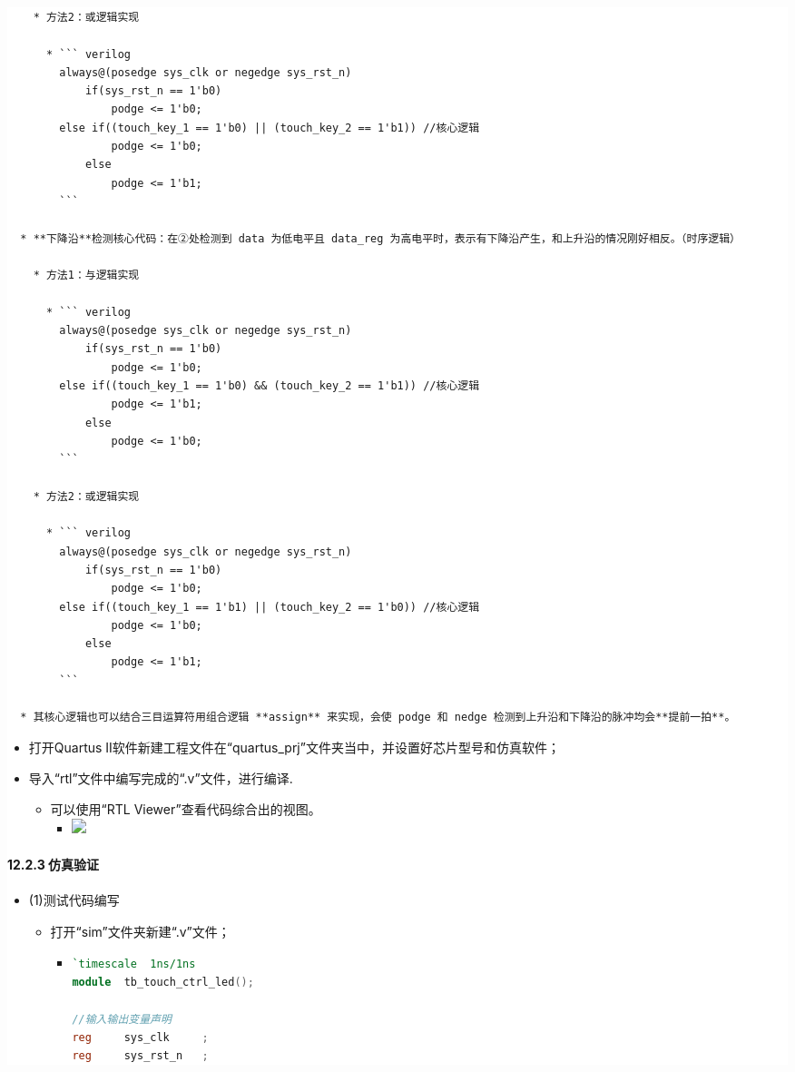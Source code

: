         * 方法2：或逻辑实现

          * ``` verilog
            always@(posedge sys_clk or negedge sys_rst_n)
            	if(sys_rst_n == 1'b0)
            		podge <= 1'b0;
            else if((touch_key_1 == 1'b0) || (touch_key_2 == 1'b1)) //核心逻辑
            		podge <= 1'b0;
            	else 
            		podge <= 1'b1;
            ```

      * **下降沿**检测核心代码：在②处检测到 data 为低电平且 data_reg 为高电平时，表示有下降沿产生，和上升沿的情况刚好相反。（时序逻辑）

        * 方法1：与逻辑实现

          * ``` verilog
            always@(posedge sys_clk or negedge sys_rst_n)
            	if(sys_rst_n == 1'b0)
            		podge <= 1'b0;
            else if((touch_key_1 == 1'b0) && (touch_key_2 == 1'b1)) //核心逻辑
            		podge <= 1'b1;
            	else 
            		podge <= 1'b0;
            ```

        * 方法2：或逻辑实现

          * ``` verilog
            always@(posedge sys_clk or negedge sys_rst_n)
            	if(sys_rst_n == 1'b0)
            		podge <= 1'b0;
            else if((touch_key_1 == 1'b1) || (touch_key_2 == 1'b0)) //核心逻辑
            		podge <= 1'b0;
            	else 
            		podge <= 1'b1;
            ```

      * 其核心逻辑也可以结合三目运算符用组合逻辑 **assign** 来实现，会使 podge 和 nedge 检测到上升沿和下降沿的脉冲均会**提前一拍**。

  * 打开Quartus II软件新建工程文件在“quartus_prj”文件夹当中，并设置好芯片型号和仿真软件；

  * 导入“rtl”文件中编写完成的“.v”文件，进行编译.

    * 可以使用“RTL Viewer”查看代码综合出的视图。
      * ![](https://pic.imgdb.cn/item/64f59945661c6c8e544b3fae.jpg)


#### 12.2.3 仿真验证

* (1)测试代码编写

  * 打开“sim”文件夹新建“.v”文件；

    * ``` verilog
      `timescale  1ns/1ns
      module  tb_touch_ctrl_led();
      
      //输入输出变量声明
      reg     sys_clk     ;
      reg     sys_rst_n   ;

